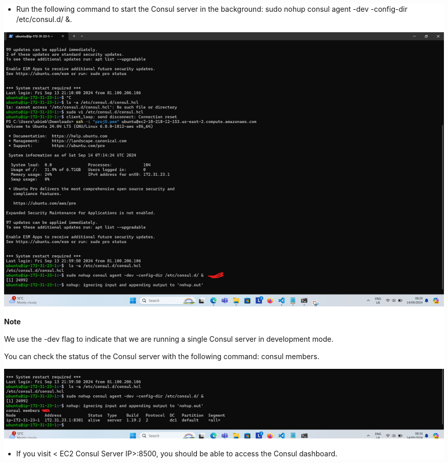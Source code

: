 - Run the following command to start the Consul server in the background: sudo nohup consul agent -dev -config-dir /etc/consul.d/ &.

![18](fotos/18.png)

**Note**

We use the -dev flag to indicate that we are running a single Consul server in development mode.

You can check the status of the Consul server with the following command: consul members.


![19](fotos/19.png)

- If you visit < EC2 Consul Server IP>:8500, you should be able to access the Consul dashboard.
